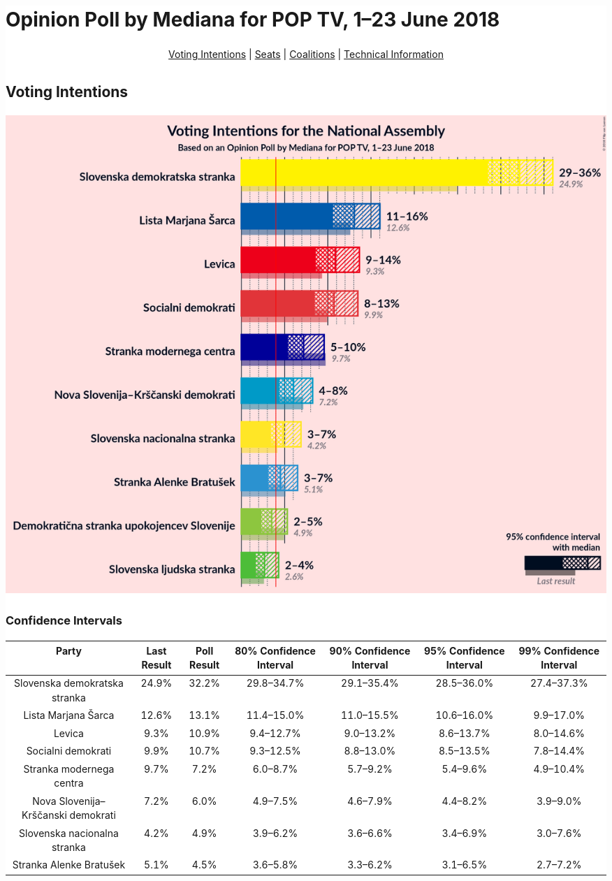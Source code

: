 # Opinion Poll by Mediana for POP TV, 1–23 June 2018

<p align="center"><a href="#voting-intentions">Voting Intentions</a> | <a href="#seats">Seats</a> | <a href="#coalitions">Coalitions</a> | <a href="#technical-information">Technical Information</a></p>

## Voting Intentions

![Graph with voting intentions not yet produced](2018-06-23-Mediana.png "Voting Intentions")

### Confidence Intervals

| Party | Last Result | Poll Result | 80% Confidence Interval | 90% Confidence Interval | 95% Confidence Interval | 99% Confidence Interval |
|:-----:|:-----------:|:-----------:|:-----------------------:|:-----------------------:|:-----------------------:|:-----------------------:|
| Slovenska demokratska stranka | 24.9% | 32.2% | 29.8–34.7% |29.1–35.4% |28.5–36.0% |27.4–37.3% |
| Lista Marjana Šarca | 12.6% | 13.1% | 11.4–15.0% |11.0–15.5% |10.6–16.0% |9.9–17.0% |
| Levica | 9.3% | 10.9% | 9.4–12.7% |9.0–13.2% |8.6–13.7% |8.0–14.6% |
| Socialni demokrati | 9.9% | 10.7% | 9.3–12.5% |8.8–13.0% |8.5–13.5% |7.8–14.4% |
| Stranka modernega centra | 9.7% | 7.2% | 6.0–8.7% |5.7–9.2% |5.4–9.6% |4.9–10.4% |
| Nova Slovenija–Krščanski demokrati | 7.2% | 6.0% | 4.9–7.5% |4.6–7.9% |4.4–8.2% |3.9–9.0% |
| Slovenska nacionalna stranka | 4.2% | 4.9% | 3.9–6.2% |3.6–6.6% |3.4–6.9% |3.0–7.6% |
| Stranka Alenke Bratušek | 5.1% | 4.5% | 3.6–5.8% |3.3–6.2% |3.1–6.5% |2.7–7.2% |